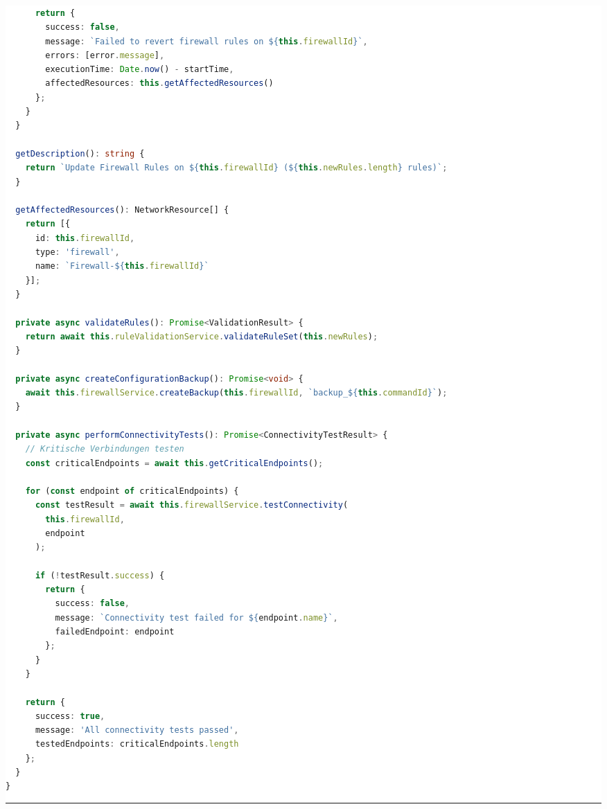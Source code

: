```typescript
      return {
        success: false,
        message: `Failed to revert firewall rules on ${this.firewallId}`,
        errors: [error.message],
        executionTime: Date.now() - startTime,
        affectedResources: this.getAffectedResources()
      };
    }
  }
  
  getDescription(): string {
    return `Update Firewall Rules on ${this.firewallId} (${this.newRules.length} rules)`;
  }
  
  getAffectedResources(): NetworkResource[] {
    return [{
      id: this.firewallId,
      type: 'firewall',
      name: `Firewall-${this.firewallId}`
    }];
  }
  
  private async validateRules(): Promise<ValidationResult> {
    return await this.ruleValidationService.validateRuleSet(this.newRules);
  }
  
  private async createConfigurationBackup(): Promise<void> {
    await this.firewallService.createBackup(this.firewallId, `backup_${this.commandId}`);
  }
  
  private async performConnectivityTests(): Promise<ConnectivityTestResult> {
    // Kritische Verbindungen testen
    const criticalEndpoints = await this.getCriticalEndpoints();
    
    for (const endpoint of criticalEndpoints) {
      const testResult = await this.firewallService.testConnectivity(
        this.firewallId, 
        endpoint
      );
      
      if (!testResult.success) {
        return {
          success: false,
          message: `Connectivity test failed for ${endpoint.name}`,
          failedEndpoint: endpoint
        };
      }
    }
    
    return {
      success: true,
      message: 'All connectivity tests passed',
      testedEndpoints: criticalEndpoints.length
    };
  }
}
```

---